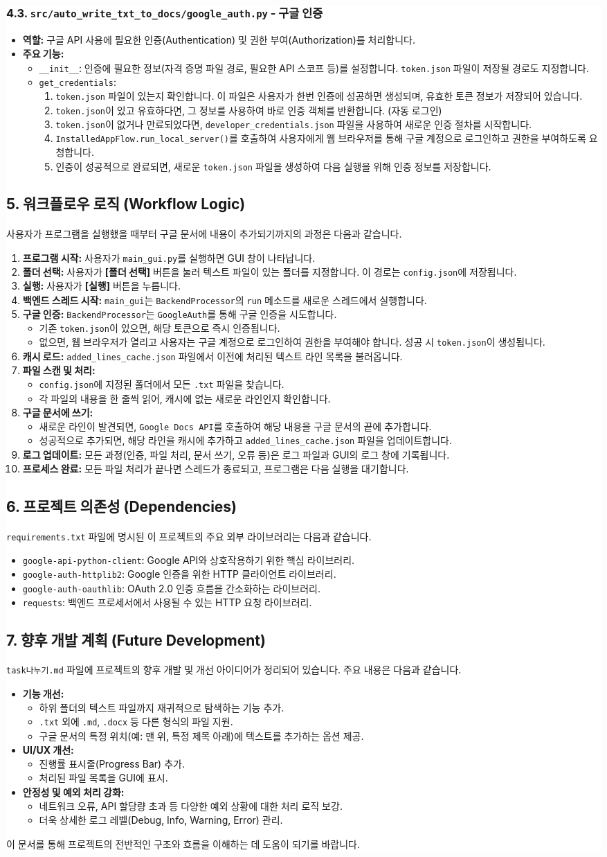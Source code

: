 ### 4.3. `src/auto_write_txt_to_docs/google_auth.py` - 구글 인증

*   **역할:** 구글 API 사용에 필요한 인증(Authentication) 및 권한 부여(Authorization)를 처리합니다.
*   **주요 기능:**
    *   `__init__`: 인증에 필요한 정보(자격 증명 파일 경로, 필요한 API 스코프 등)를 설정합니다. `token.json` 파일이 저장될 경로도 지정합니다.
    *   `get_credentials`:
        1.  `token.json` 파일이 있는지 확인합니다. 이 파일은 사용자가 한번 인증에 성공하면 생성되며, 유효한 토큰 정보가 저장되어 있습니다.
        2.  `token.json`이 있고 유효하다면, 그 정보를 사용하여 바로 인증 객체를 반환합니다. (자동 로그인)
        3.  `token.json`이 없거나 만료되었다면, `developer_credentials.json` 파일을 사용하여 새로운 인증 절차를 시작합니다.
        4.  `InstalledAppFlow.run_local_server()`를 호출하여 사용자에게 웹 브라우저를 통해 구글 계정으로 로그인하고 권한을 부여하도록 요청합니다.
        5.  인증이 성공적으로 완료되면, 새로운 `token.json` 파일을 생성하여 다음 실행을 위해 인증 정보를 저장합니다.

## 5. 워크플로우 로직 (Workflow Logic)

사용자가 프로그램을 실행했을 때부터 구글 문서에 내용이 추가되기까지의 과정은 다음과 같습니다.

1.  **프로그램 시작:** 사용자가 `main_gui.py`를 실행하면 GUI 창이 나타납니다.
2.  **폴더 선택:** 사용자가 **[폴더 선택]** 버튼을 눌러 텍스트 파일이 있는 폴더를 지정합니다. 이 경로는 `config.json`에 저장됩니다.
3.  **실행:** 사용자가 **[실행]** 버튼을 누릅니다.
4.  **백엔드 스레드 시작:** `main_gui`는 `BackendProcessor`의 `run` 메소드를 새로운 스레드에서 실행합니다.
5.  **구글 인증:** `BackendProcessor`는 `GoogleAuth`를 통해 구글 인증을 시도합니다.
    *   기존 `token.json`이 있으면, 해당 토큰으로 즉시 인증됩니다.
    *   없으면, 웹 브라우저가 열리고 사용자는 구글 계정으로 로그인하여 권한을 부여해야 합니다. 성공 시 `token.json`이 생성됩니다.
6.  **캐시 로드:** `added_lines_cache.json` 파일에서 이전에 처리된 텍스트 라인 목록을 불러옵니다.
7.  **파일 스캔 및 처리:**
    *   `config.json`에 지정된 폴더에서 모든 `.txt` 파일을 찾습니다.
    *   각 파일의 내용을 한 줄씩 읽어, 캐시에 없는 새로운 라인인지 확인합니다.
8.  **구글 문서에 쓰기:**
    *   새로운 라인이 발견되면, `Google Docs API`를 호출하여 해당 내용을 구글 문서의 끝에 추가합니다.
    *   성공적으로 추가되면, 해당 라인을 캐시에 추가하고 `added_lines_cache.json` 파일을 업데이트합니다.
9.  **로그 업데이트:** 모든 과정(인증, 파일 처리, 문서 쓰기, 오류 등)은 로그 파일과 GUI의 로그 창에 기록됩니다.
10. **프로세스 완료:** 모든 파일 처리가 끝나면 스레드가 종료되고, 프로그램은 다음 실행을 대기합니다.

## 6. 프로젝트 의존성 (Dependencies)

`requirements.txt` 파일에 명시된 이 프로젝트의 주요 외부 라이브러리는 다음과 같습니다.

*   `google-api-python-client`: Google API와 상호작용하기 위한 핵심 라이브러리.
*   `google-auth-httplib2`: Google 인증을 위한 HTTP 클라이언트 라이브러리.
*   `google-auth-oauthlib`: OAuth 2.0 인증 흐름을 간소화하는 라이브러리.
*   `requests`: 백엔드 프로세서에서 사용될 수 있는 HTTP 요청 라이브러리.

## 7. 향후 개발 계획 (Future Development)

`task나누기.md` 파일에 프로젝트의 향후 개발 및 개선 아이디어가 정리되어 있습니다. 주요 내용은 다음과 같습니다.

*   **기능 개선:**
    *   하위 폴더의 텍스트 파일까지 재귀적으로 탐색하는 기능 추가.
    *   `.txt` 외에 `.md`, `.docx` 등 다른 형식의 파일 지원.
    *   구글 문서의 특정 위치(예: 맨 위, 특정 제목 아래)에 텍스트를 추가하는 옵션 제공.
*   **UI/UX 개선:**
    *   진행률 표시줄(Progress Bar) 추가.
    *   처리된 파일 목록을 GUI에 표시.
*   **안정성 및 예외 처리 강화:**
    *   네트워크 오류, API 할당량 초과 등 다양한 예외 상황에 대한 처리 로직 보강.
    *   더욱 상세한 로그 레벨(Debug, Info, Warning, Error) 관리.

이 문서를 통해 프로젝트의 전반적인 구조와 흐름을 이해하는 데 도움이 되기를 바랍니다.

